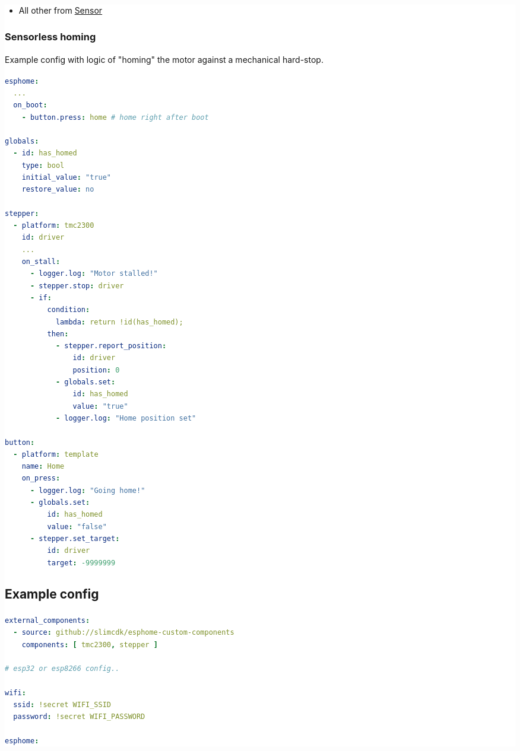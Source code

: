 * All other from [Sensor][base-sensor-component]


### Sensorless homing

Example config with logic of "homing" the motor against a mechanical hard-stop.

```yaml
esphome:
  ...
  on_boot:
    - button.press: home # home right after boot

globals:
  - id: has_homed
    type: bool
    initial_value: "true"
    restore_value: no

stepper:
  - platform: tmc2300
    id: driver
    ...
    on_stall:
      - logger.log: "Motor stalled!"
      - stepper.stop: driver
      - if:
          condition:
            lambda: return !id(has_homed);
          then:
            - stepper.report_position:
                id: driver
                position: 0
            - globals.set:
                id: has_homed
                value: "true"
            - logger.log: "Home position set"

button:
  - platform: template
    name: Home
    on_press:
      - logger.log: "Going home!"
      - globals.set:
          id: has_homed
          value: "false"
      - stepper.set_target:
          id: driver
          target: -9999999
```


## Example config
```yaml
external_components:
  - source: github://slimcdk/esphome-custom-components
    components: [ tmc2300, stepper ]

# esp32 or esp8266 config..

wifi:
  ssid: !secret WIFI_SSID
  password: !secret WIFI_PASSWORD

esphome:
```

[datasheet]: <./docs/TMC2300_datasheet_rev1.09.pdf> "Datasheet rev 1.09"
[config-id]: <https://esphome.io/guides/configuration-types#config-id> "ESPHome ID Config Schema"
[config-pin]: <https://esphome.io/guides/configuration-types#config-pin-schema> "ESPHome Pin Config Schema"
[config-templatable]: <https://esphome.io/automations/templates#config-templatable> "Templatable configuration"
[config-time]: <https://esphome.io/guides/configuration-types#config-time> "ESPHome Time Config Schema"
[uart-component]: <https://esphome.io/components/uart.html> "ESPHome UART Config"
[base-stepper-component]: <https://esphome.io/components/stepper/#base-stepper-configuration> "ESPHome Base Stepper Component"
[base-sensor-component]: <https://esphome.io/components/sensor/#config-sensor> "ESPHome Base Sensor Component"
[highfrequencylooprequester]: <https://github.com/esphome/esphome/blob/9713458368dfb9fd9aab8016cfe8c85d77b04887/esphome/core/helpers.h#L609> "HighFrequencyLoopRequester class"
[tmcapi-tmc2300-hwa]: <https://github.com/slimcdk/TMC-API/blob/master/tmc/ic/TMC2300/TMC2300_HW_Abstraction.h> "TMC-API TMC2300 Hardware Abstractions"